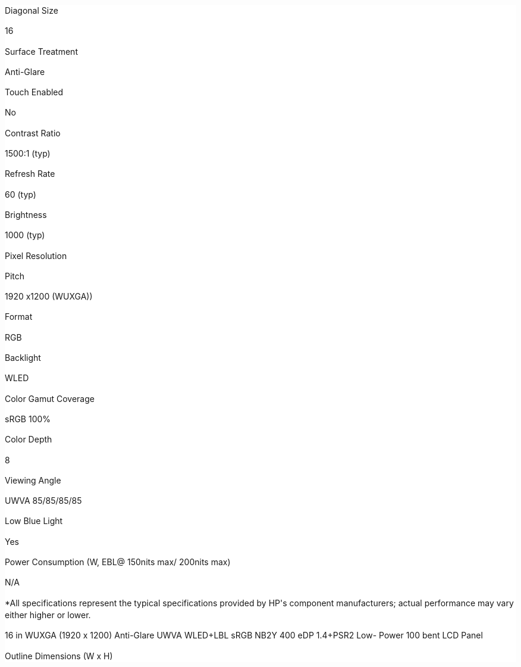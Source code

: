 Diagonal Size

16

Surface Treatment

Anti-Glare

Touch Enabled

No

Contrast Ratio

1500:1 (typ)

Refresh Rate

60 (typ)

Brightness

1000 (typ)

Pixel Resolution

Pitch

1920 x1200 (WUXGA))

Format

RGB

Backlight

WLED

Color Gamut Coverage

sRGB 100%

Color Depth

8

Viewing Angle

UWVA 85/85/85/85

Low Blue Light

Yes

Power Consumption (W, EBL@ 150nits max/ 200nits max)

N/A

*All specifications represent the typical specifications provided by HP's component manufacturers; actual performance may vary either higher or lower.

16 in WUXGA (1920 x 1200) Anti-Glare UWVA WLED+LBL sRGB NB2Y 400 eDP 1.4+PSR2 Low- Power 100 bent LCD Panel

Outline Dimensions (W x H)
